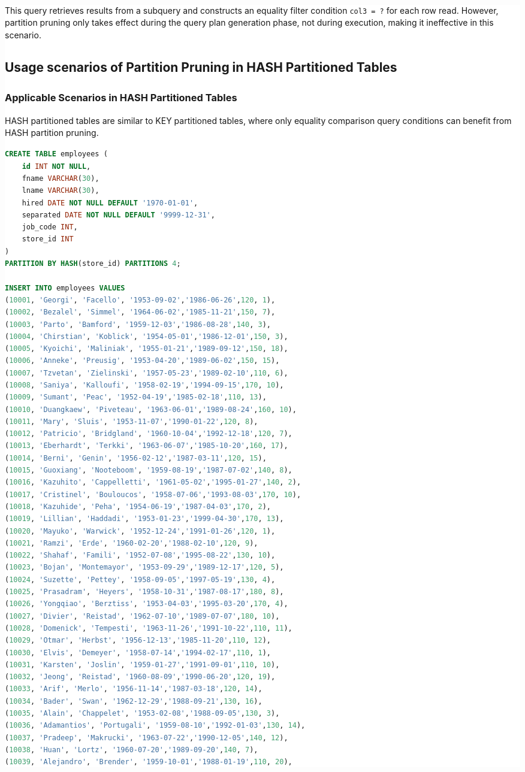 This query retrieves results from a subquery and constructs an equality filter condition `col3 = ?` for each row read. However, partition pruning only takes effect during the query plan generation phase, not during execution, making it ineffective in this scenario.

## Usage scenarios of Partition Pruning in HASH Partitioned Tables

### Applicable Scenarios in HASH Partitioned Tables

HASH partitioned tables are similar to KEY partitioned tables, where only equality comparison query conditions can benefit from HASH partition pruning.

```sql
CREATE TABLE employees (
	id INT NOT NULL,
	fname VARCHAR(30),
	lname VARCHAR(30),
	hired DATE NOT NULL DEFAULT '1970-01-01',
	separated DATE NOT NULL DEFAULT '9999-12-31',
	job_code INT,
	store_id INT
)
PARTITION BY HASH(store_id) PARTITIONS 4;

INSERT INTO employees VALUES
(10001, 'Georgi', 'Facello', '1953-09-02','1986-06-26',120, 1),
(10002, 'Bezalel', 'Simmel', '1964-06-02','1985-11-21',150, 7),
(10003, 'Parto', 'Bamford', '1959-12-03','1986-08-28',140, 3),
(10004, 'Chirstian', 'Koblick', '1954-05-01','1986-12-01',150, 3),
(10005, 'Kyoichi', 'Maliniak', '1955-01-21','1989-09-12',150, 18),
(10006, 'Anneke', 'Preusig', '1953-04-20','1989-06-02',150, 15),
(10007, 'Tzvetan', 'Zielinski', '1957-05-23','1989-02-10',110, 6),
(10008, 'Saniya', 'Kalloufi', '1958-02-19','1994-09-15',170, 10),
(10009, 'Sumant', 'Peac', '1952-04-19','1985-02-18',110, 13),
(10010, 'Duangkaew', 'Piveteau', '1963-06-01','1989-08-24',160, 10),
(10011, 'Mary', 'Sluis', '1953-11-07','1990-01-22',120, 8),
(10012, 'Patricio', 'Bridgland', '1960-10-04','1992-12-18',120, 7),
(10013, 'Eberhardt', 'Terkki', '1963-06-07','1985-10-20',160, 17),
(10014, 'Berni', 'Genin', '1956-02-12','1987-03-11',120, 15),
(10015, 'Guoxiang', 'Nooteboom', '1959-08-19','1987-07-02',140, 8),
(10016, 'Kazuhito', 'Cappelletti', '1961-05-02','1995-01-27',140, 2),
(10017, 'Cristinel', 'Bouloucos', '1958-07-06','1993-08-03',170, 10),
(10018, 'Kazuhide', 'Peha', '1954-06-19','1987-04-03',170, 2),
(10019, 'Lillian', 'Haddadi', '1953-01-23','1999-04-30',170, 13),
(10020, 'Mayuko', 'Warwick', '1952-12-24','1991-01-26',120, 1),
(10021, 'Ramzi', 'Erde', '1960-02-20','1988-02-10',120, 9),
(10022, 'Shahaf', 'Famili', '1952-07-08','1995-08-22',130, 10),
(10023, 'Bojan', 'Montemayor', '1953-09-29','1989-12-17',120, 5),
(10024, 'Suzette', 'Pettey', '1958-09-05','1997-05-19',130, 4),
(10025, 'Prasadram', 'Heyers', '1958-10-31','1987-08-17',180, 8),
(10026, 'Yongqiao', 'Berztiss', '1953-04-03','1995-03-20',170, 4),
(10027, 'Divier', 'Reistad', '1962-07-10','1989-07-07',180, 10),
(10028, 'Domenick', 'Tempesti', '1963-11-26','1991-10-22',110, 11),
(10029, 'Otmar', 'Herbst', '1956-12-13','1985-11-20',110, 12),
(10030, 'Elvis', 'Demeyer', '1958-07-14','1994-02-17',110, 1),
(10031, 'Karsten', 'Joslin', '1959-01-27','1991-09-01',110, 10),
(10032, 'Jeong', 'Reistad', '1960-08-09','1990-06-20',120, 19),
(10033, 'Arif', 'Merlo', '1956-11-14','1987-03-18',120, 14),
(10034, 'Bader', 'Swan', '1962-12-29','1988-09-21',130, 16),
(10035, 'Alain', 'Chappelet', '1953-02-08','1988-09-05',130, 3),
(10036, 'Adamantios', 'Portugali', '1959-08-10','1992-01-03',130, 14),
(10037, 'Pradeep', 'Makrucki', '1963-07-22','1990-12-05',140, 12),
(10038, 'Huan', 'Lortz', '1960-07-20','1989-09-20',140, 7),
(10039, 'Alejandro', 'Brender', '1959-10-01','1988-01-19',110, 20),
```